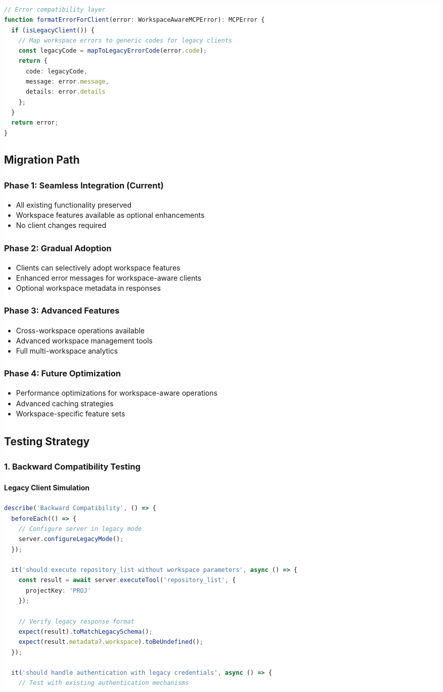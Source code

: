 ```typescript
// Error compatibility layer
function formatErrorForClient(error: WorkspaceAwareMCPError): MCPError {
  if (isLegacyClient()) {
    // Map workspace errors to generic codes for legacy clients
    const legacyCode = mapToLegacyErrorCode(error.code);
    return {
      code: legacyCode,
      message: error.message,
      details: error.details
    };
  }
  return error;
}
```

## Migration Path

### Phase 1: Seamless Integration (Current)
- All existing functionality preserved
- Workspace features available as optional enhancements
- No client changes required

### Phase 2: Gradual Adoption
- Clients can selectively adopt workspace features
- Enhanced error messages for workspace-aware clients
- Optional workspace metadata in responses

### Phase 3: Advanced Features
- Cross-workspace operations available
- Advanced workspace management tools
- Full multi-workspace analytics

### Phase 4: Future Optimization
- Performance optimizations for workspace-aware operations
- Advanced caching strategies
- Workspace-specific feature sets

## Testing Strategy

### 1. Backward Compatibility Testing

#### Legacy Client Simulation
```typescript
describe('Backward Compatibility', () => {
  beforeEach(() => {
    // Configure server in legacy mode
    server.configureLegacyMode();
  });

  it('should execute repository_list without workspace parameters', async () => {
    const result = await server.executeTool('repository_list', {
      projectKey: 'PROJ'
    });
    
    // Verify legacy response format
    expect(result).toMatchLegacySchema();
    expect(result.metadata?.workspace).toBeUndefined();
  });

  it('should handle authentication with legacy credentials', async () => {
    // Test with existing authentication mechanisms
```